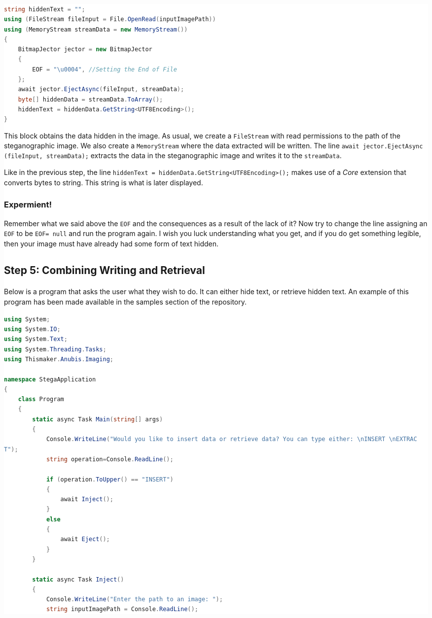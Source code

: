 ```cs
string hiddenText = "";
using (FileStream fileInput = File.OpenRead(inputImagePath))
using (MemoryStream streamData = new MemoryStream())
{
    BitmapJector jector = new BitmapJector
    {
        EOF = "\u0004", //Setting the End of File
    };
    await jector.EjectAsync(fileInput, streamData);
    byte[] hiddenData = streamData.ToArray();
    hiddenText = hiddenData.GetString<UTF8Encoding>();
}
```
This block obtains the data hidden in the image. As usual, we create a `FileStream` with read permissions to the path of the steganographic image. We also create a `MemoryStream` where the data extracted will be written. The line `await jector.EjectAsync(fileInput, streamData);` extracts the data in the steganographic image and writes it to the `streamData`.

Like in the previous step, the line `hiddenText = hiddenData.GetString<UTF8Encoding>();` makes use of a _Core_ extension that converts bytes to string. This string is what is later displayed.

### Expermient!
Remember what we said above the `EOF` and the consequences as a result of the lack of it? Now try to change the line assigning an `EOF` to be `EOF= null` and run the program again. I wish you luck understanding what you get, and if you do get something legible, then your image must have already had some form of text hidden.

## Step 5: Combining Writing and Retrieval

Below is a program that asks the user what they wish to do. It can either hide text, or retrieve hidden text. An example of this program has been made available in the samples section of the repository.

```cs
using System;
using System.IO;
using System.Text;
using System.Threading.Tasks;
using Thismaker.Anubis.Imaging;

namespace StegaApplication
{
    class Program
    {
        static async Task Main(string[] args)
        {
            Console.WriteLine("Would you like to insert data or retrieve data? You can type either: \nINSERT \nEXTRACT");
            string operation=Console.ReadLine();

            if (operation.ToUpper() == "INSERT")
            {
                await Inject();
            }
            else
            {
                await Eject();
            }
        }

        static async Task Inject()
        {
            Console.WriteLine("Enter the path to an image: ");
            string inputImagePath = Console.ReadLine();
```